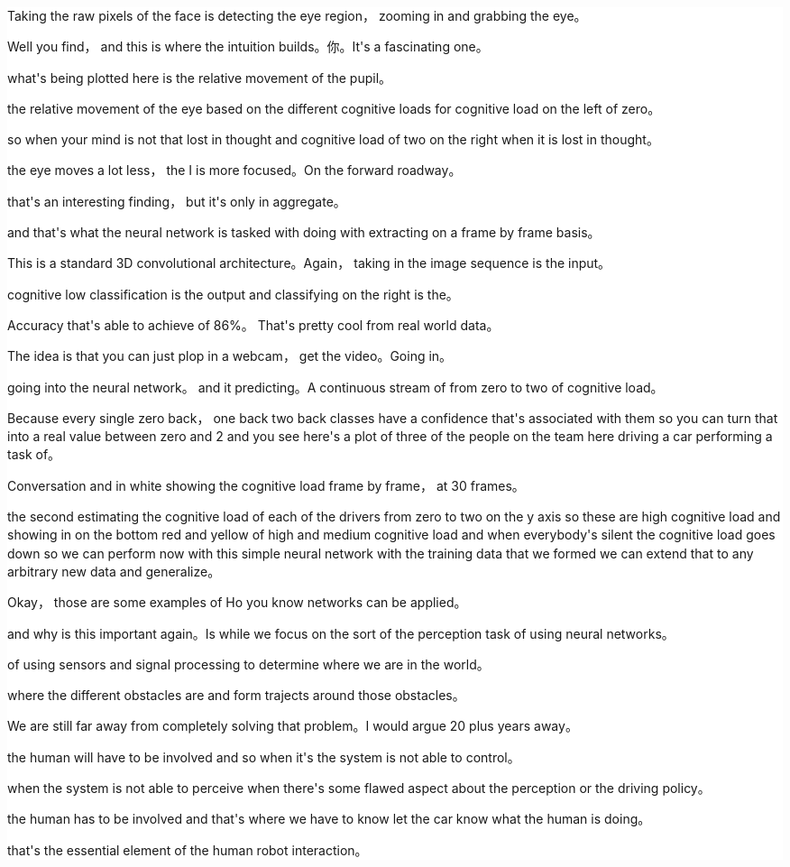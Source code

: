Taking the raw pixels of the face is detecting the eye region， zooming in and grabbing the eye。

Well you find， and this is where the intuition builds。你。It's a fascinating one。

 what's being plotted here is the relative movement of the pupil。

 the relative movement of the eye based on the different cognitive loads for cognitive load on the left of zero。

 so when your mind is not that lost in thought and cognitive load of two on the right when it is lost in thought。

 the eye moves a lot less， the I is more focused。On the forward roadway。

 that's an interesting finding， but it's only in aggregate。

 and that's what the neural network is tasked with doing with extracting on a frame by frame basis。

This is a standard 3D convolutional architecture。Again， taking in the image sequence is the input。

 cognitive low classification is the output and classifying on the right is the。

Accuracy that's able to achieve of 86%。 That's pretty cool from real world data。

The idea is that you can just plop in a webcam， get the video。Going in。

 going into the neural network。 and it predicting。A continuous stream of from zero to two of cognitive load。

Because every single zero back， one back two back classes have a confidence that's associated with them so you can turn that into a real value between zero and 2 and you see here's a plot of three of the people on the team here driving a car performing a task of。

Conversation and in white showing the cognitive load frame by frame， at 30 frames。

 the second estimating the cognitive load of each of the drivers from zero to two on the y axis so these are high cognitive load and showing in on the bottom red and yellow of high and medium cognitive load and when everybody's silent the cognitive load goes down so we can perform now with this simple neural network with the training data that we formed we can extend that to any arbitrary new data and generalize。

Okay， those are some examples of Ho you know networks can be applied。

 and why is this important again。Is while we focus on the sort of the perception task of using neural networks。

 of using sensors and signal processing to determine where we are in the world。

 where the different obstacles are and form trajects around those obstacles。

We are still far away from completely solving that problem。I would argue 20 plus years away。

 the human will have to be involved and so when it's the system is not able to control。

 when the system is not able to perceive when there's some flawed aspect about the perception or the driving policy。

 the human has to be involved and that's where we have to know let the car know what the human is doing。

 that's the essential element of the human robot interaction。
